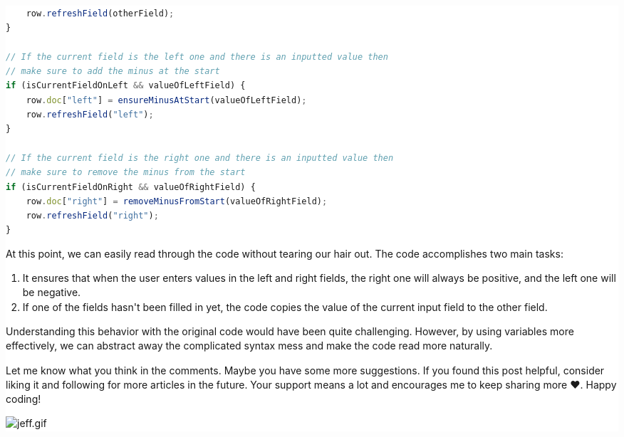 ```js
	row.refreshField(otherField);
}

// If the current field is the left one and there is an inputted value then
// make sure to add the minus at the start
if (isCurrentFieldOnLeft && valueOfLeftField) {
	row.doc["left"] = ensureMinusAtStart(valueOfLeftField);
	row.refreshField("left");
}

// If the current field is the right one and there is an inputted value then
// make sure to remove the minus from the start
if (isCurrentFieldOnRight && valueOfRightField) {
	row.doc["right"] = removeMinusFromStart(valueOfRightField);
	row.refreshField("right");
}
```

At this point, we can easily read through the code without tearing our hair out. The code accomplishes two main tasks:

1. It ensures that when the user enters values in the left and right fields, the right one will always be positive, and the left one will be negative.
2. If one of the fields hasn't been filled in yet, the code copies the value of the current input field to the other field.

Understanding this behavior with the original code would have been quite challenging. However, by using variables more effectively, we can abstract away the complicated syntax mess and make the code read more naturally.

Let me know what you think in the comments. Maybe you have some more suggestions. If you found this post helpful, consider liking it and following for more articles in the future. Your support means a lot and encourages me to keep sharing more ❤. Happy coding!

![jeff.gif](/assets/blog/naming-every-developers-nightmare/properly-named-jeff.gif)
